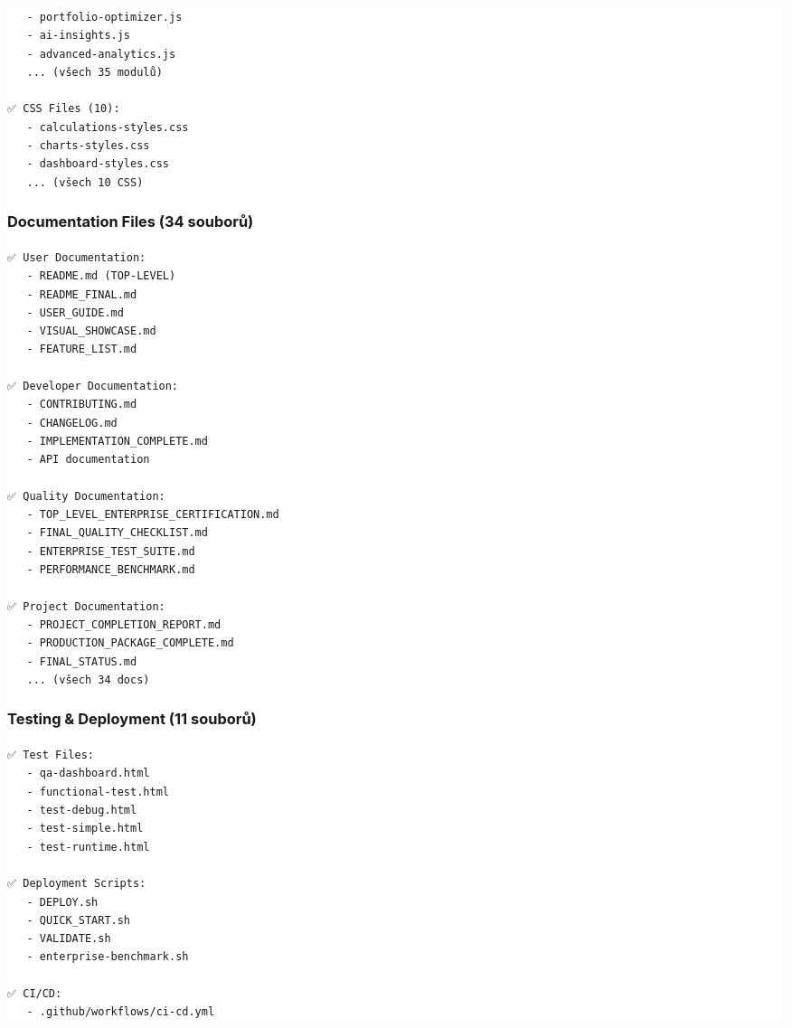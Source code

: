```
   - portfolio-optimizer.js
   - ai-insights.js
   - advanced-analytics.js
   ... (všech 35 modulů)

✅ CSS Files (10):
   - calculations-styles.css
   - charts-styles.css
   - dashboard-styles.css
   ... (všech 10 CSS)
```

### Documentation Files (34 souborů)
```
✅ User Documentation:
   - README.md (TOP-LEVEL)
   - README_FINAL.md
   - USER_GUIDE.md
   - VISUAL_SHOWCASE.md
   - FEATURE_LIST.md

✅ Developer Documentation:
   - CONTRIBUTING.md
   - CHANGELOG.md
   - IMPLEMENTATION_COMPLETE.md
   - API documentation

✅ Quality Documentation:
   - TOP_LEVEL_ENTERPRISE_CERTIFICATION.md
   - FINAL_QUALITY_CHECKLIST.md
   - ENTERPRISE_TEST_SUITE.md
   - PERFORMANCE_BENCHMARK.md

✅ Project Documentation:
   - PROJECT_COMPLETION_REPORT.md
   - PRODUCTION_PACKAGE_COMPLETE.md
   - FINAL_STATUS.md
   ... (všech 34 docs)
```

### Testing & Deployment (11 souborů)
```
✅ Test Files:
   - qa-dashboard.html
   - functional-test.html
   - test-debug.html
   - test-simple.html
   - test-runtime.html

✅ Deployment Scripts:
   - DEPLOY.sh
   - QUICK_START.sh
   - VALIDATE.sh
   - enterprise-benchmark.sh

✅ CI/CD:
   - .github/workflows/ci-cd.yml
```
